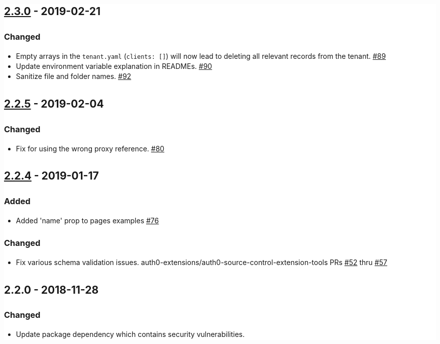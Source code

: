 ## [2.3.0] - 2019-02-21
### Changed
- Empty arrays in the `tenant.yaml` (`clients: []`) will now lead to deleting all relevant records from the tenant. [#89]
- Update environment variable explanation in READMEs. [#90]
- Sanitize file and folder names. [#92]

## [2.2.5] - 2019-02-04
### Changed
- Fix for using the wrong proxy reference. [#80]

## [2.2.4] - 2019-01-17
### Added
- Added 'name' prop to pages examples [#76]

### Changed
- Fix various schema validation issues. auth0-extensions/auth0-source-control-extension-tools PRs [#52] thru [#57]

## 2.2.0 - 2018-11-28
### Changed
- Update package dependency which contains security vulnerabilities.

[#52]: https://github.com/auth0/auth0-deploy-cli/issues/52
[#57]: https://github.com/auth0/auth0-deploy-cli/issues/57
[#61]: https://github.com/auth0/auth0-deploy-cli/issues/61
[#76]: https://github.com/auth0/auth0-deploy-cli/issues/76
[#80]: https://github.com/auth0/auth0-deploy-cli/issues/80
[#82]: https://github.com/auth0/auth0-deploy-cli/issues/82
[#89]: https://github.com/auth0/auth0-deploy-cli/issues/89
[#90]: https://github.com/auth0/auth0-deploy-cli/issues/90
[#92]: https://github.com/auth0/auth0-deploy-cli/issues/92
[#95]: https://github.com/auth0/auth0-deploy-cli/issues/95
[#102]: https://github.com/auth0/auth0-deploy-cli/issues/102
[#104]: https://github.com/auth0/auth0-deploy-cli/issues/104
[#107]: https://github.com/auth0/auth0-deploy-cli/issues/107
[#108]: https://github.com/auth0/auth0-deploy-cli/issues/108
[#124]: https://github.com/auth0/auth0-deploy-cli/issues/124
[#138]: https://github.com/auth0/auth0-deploy-cli/issues/138
[#215]: https://github.com/auth0/auth0-deploy-cli/issues/215
[#236]: https://github.com/auth0/auth0-deploy-cli/issues/236
[#242]: https://github.com/auth0/auth0-deploy-cli/issues/242
[#247]: https://github.com/auth0/auth0-deploy-cli/issues/247
[#278]: https://github.com/auth0/auth0-deploy-cli/issues/278
[#281]: https://github.com/auth0/auth0-deploy-cli/issues/281
[#287]: https://github.com/auth0/auth0-deploy-cli/issues/287
[#289]: https://github.com/auth0/auth0-deploy-cli/issues/289
[#291]: https://github.com/auth0/auth0-deploy-cli/issues/291

[Unreleased]: https://github.com/auth0/auth0-deploy-cli/compare/v5.4.0...HEAD
[5.4.0]: https://github.com/auth0/auth0-deploy-cli/compare/v5.3.0...v5.4.0
[5.3.2]: https://github.com/auth0/auth0-deploy-cli/compare/v5.3.1...v5.3.2
[5.3.1]: https://github.com/auth0/auth0-deploy-cli/compare/v5.3.0...v5.3.1
[5.3.0]: https://github.com/auth0/auth0-deploy-cli/compare/v5.2.1...v5.3.0
[5.2.1]: https://github.com/auth0/auth0-deploy-cli/compare/v5.2.0...v5.2.1
[5.2.0]: https://github.com/auth0/auth0-deploy-cli/compare/v5.1.6...v5.2.0
[5.1.6]: https://github.com/auth0/auth0-deploy-cli/compare/v5.1.5...v5.1.6
[5.1.5]: https://github.com/auth0/auth0-deploy-cli/compare/v5.1.4...v5.1.5
[5.1.4]: https://github.com/auth0/auth0-deploy-cli/compare/v5.1.3...v5.1.4
[5.1.3]: https://github.com/auth0/auth0-deploy-cli/compare/v5.1.3...v5.1.3
[5.1.3]: https://github.com/auth0/auth0-deploy-cli/compare/v5.1.0...v5.1.3
[5.1.0]: https://github.com/auth0/auth0-deploy-cli/compare/v5.0.0...v5.1.0
[5.0.0]: https://github.com/auth0/auth0-deploy-cli/compare/v4.3.1...v5.0.0
[4.3.1]: https://github.com/auth0/auth0-deploy-cli/compare/v4.3.0...v4.3.1
[4.3.0]: https://github.com/auth0/auth0-deploy-cli/compare/v4.2.2...v4.3.0
[4.2.2]: https://github.com/auth0/auth0-deploy-cli/compare/v4.2.1...v4.2.2
[4.2.1]: https://github.com/auth0/auth0-deploy-cli/compare/v4.2.0...v4.2.1
[4.2.0]: https://github.com/auth0/auth0-deploy-cli/compare/v4.1.0...v4.2.0
[4.1.0]: https://github.com/auth0/auth0-deploy-cli/compare/v4.0.3...v4.1.0
[4.0.3]: https://github.com/auth0/auth0-deploy-cli/compare/v4.0.2...v4.0.3
[4.0.2]: https://github.com/auth0/auth0-deploy-cli/compare/v4.0.1...v4.0.2
[4.0.1]: https://github.com/auth0/auth0-deploy-cli/compare/v4.0.0...v4.0.1
[4.0.0]: https://github.com/auth0/auth0-deploy-cli/compare/v3.6.7...v4.0.0
[3.6.7]: https://github.com/auth0/auth0-deploy-cli/compare/v3.6.5...v3.6.7
[3.6.5]: https://github.com/auth0/auth0-deploy-cli/compare/v3.6.4...v3.6.5
[3.6.4]: https://github.com/auth0/auth0-deploy-cli/compare/v3.6.3...v3.6.4
[3.6.3]: https://github.com/auth0/auth0-deploy-cli/compare/v3.6.2...v3.6.3
[3.6.2]: https://github.com/auth0/auth0-deploy-cli/compare/v3.6.1...v3.6.2
[3.6.1]: https://github.com/auth0/auth0-deploy-cli/compare/v3.6.0...v3.6.1
[3.6.0]: https://github.com/auth0/auth0-deploy-cli/compare/v3.5.0...v3.6.0
[3.5.0]: https://github.com/auth0/auth0-deploy-cli/compare/v3.4.0...v3.5.0
[3.4.0]: https://github.com/auth0/auth0-deploy-cli/compare/v3.3.2...v3.4.0
[3.3.2]: https://github.com/auth0/auth0-deploy-cli/compare/v3.3.1...v3.3.2
[3.3.1]: https://github.com/auth0/auth0-deploy-cli/compare/v3.3.0...v3.3.1
[3.3.0]: https://github.com/auth0/auth0-deploy-cli/compare/v3.2.0...v3.3.0
[3.2.0]: https://github.com/auth0/auth0-deploy-cli/compare/v3.1.3...v3.2.0
[3.1.3]: https://github.com/auth0/auth0-deploy-cli/compare/v3.1.2...v3.1.3
[3.1.2]: https://github.com/auth0/auth0-deploy-cli/compare/v3.1.1...v3.1.2
[3.1.1]: https://github.com/auth0/auth0-deploy-cli/compare/v3.1.0...v3.1.1
[3.1.0]: https://github.com/auth0/auth0-deploy-cli/compare/v3.0.2...v3.1.0
[3.0.2]: https://github.com/auth0/auth0-deploy-cli/compare/v3.0.1...v3.0.2
[3.0.1]: https://github.com/auth0/auth0-deploy-cli/compare/v3.0.0...v3.0.1
[3.0.0]: https://github.com/auth0/auth0-deploy-cli/compare/v2.3.3...v3.0.0
[2.3.3]: https://github.com/auth0/auth0-deploy-cli/compare/v2.3.2...v2.3.3
[2.3.2]: https://github.com/auth0/auth0-deploy-cli/compare/v2.3.1...v2.3.2
[2.3.1]: https://github.com/auth0/auth0-deploy-cli/compare/v2.3.0...v2.3.1
[2.3.0]: https://github.com/auth0/auth0-deploy-cli/compare/v2.2.5...v2.3.0
[2.2.5]: https://github.com/auth0/auth0-deploy-cli/compare/v2.2.4...v2.2.5
[2.2.4]: https://github.com/auth0/auth0-deploy-cli/compare/v2.2.0...v2.2.4
